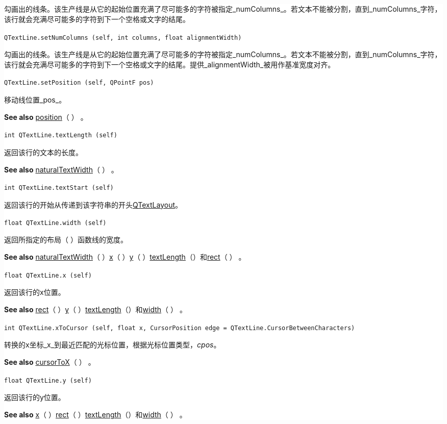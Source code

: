 勾画出的线条。该生产线是从它的起始位置充满了尽可能多的字符被指定_numColumns_。若文本不能被分割，直到_numColumns_字符，该行就会充满尽可能多的字符到下一个空格或文字的结尾。

```
QTextLine.setNumColumns (self, int columns, float alignmentWidth)
```

勾画出的线条。该生产线是从它的起始位置充满了尽可能多的字符被指定_numColumns_。若文本不能被分割，直到_numColumns_字符，该行就会充满尽可能多的字符到下一个空格或文字的结尾。提供_alignmentWidth_被用作基准宽度对齐。

```
QTextLine.setPosition (self, QPointF pos)
```

移动线位置_pos_。

**See also** [position](qtextline.html#position)（ ） 。

```
int QTextLine.textLength (self)
```

返回该行的文本的长度。

**See also** [naturalTextWidth](qtextline.html#naturalTextWidth)（ ） 。

```
int QTextLine.textStart (self)
```

返回该行的开始从传递到该字符串的开头[QTextLayout](qtextlayout.html)。

```
float QTextLine.width (self)
```

返回所指定的布局（ ）函数线的宽度。

**See also** [naturalTextWidth](qtextline.html#naturalTextWidth)（ ）[x](qtextline.html#x)（ ）[y](qtextline.html#y)（ ）[textLength](qtextline.html#textLength)（）和[rect](qtextline.html#rect)（ ） 。

```
float QTextLine.x (self)
```

返回该行的x位置。

**See also** [rect](qtextline.html#rect)（ ）[y](qtextline.html#y)（ ）[textLength](qtextline.html#textLength)（）和[width](qtextline.html#width)（ ） 。

```
int QTextLine.xToCursor (self, float x, CursorPosition edge = QTextLine.CursorBetweenCharacters)
```

转换的x坐标_x_到最近匹配的光标位置，根据光标位置类型，_cpos_。

**See also** [cursorToX](qtextline.html#cursorToX)（ ） 。

```
float QTextLine.y (self)
```

返回该行的y位置。

**See also** [x](qtextline.html#x)（ ）[rect](qtextline.html#rect)（ ）[textLength](qtextline.html#textLength)（）和[width](qtextline.html#width)（ ） 。
